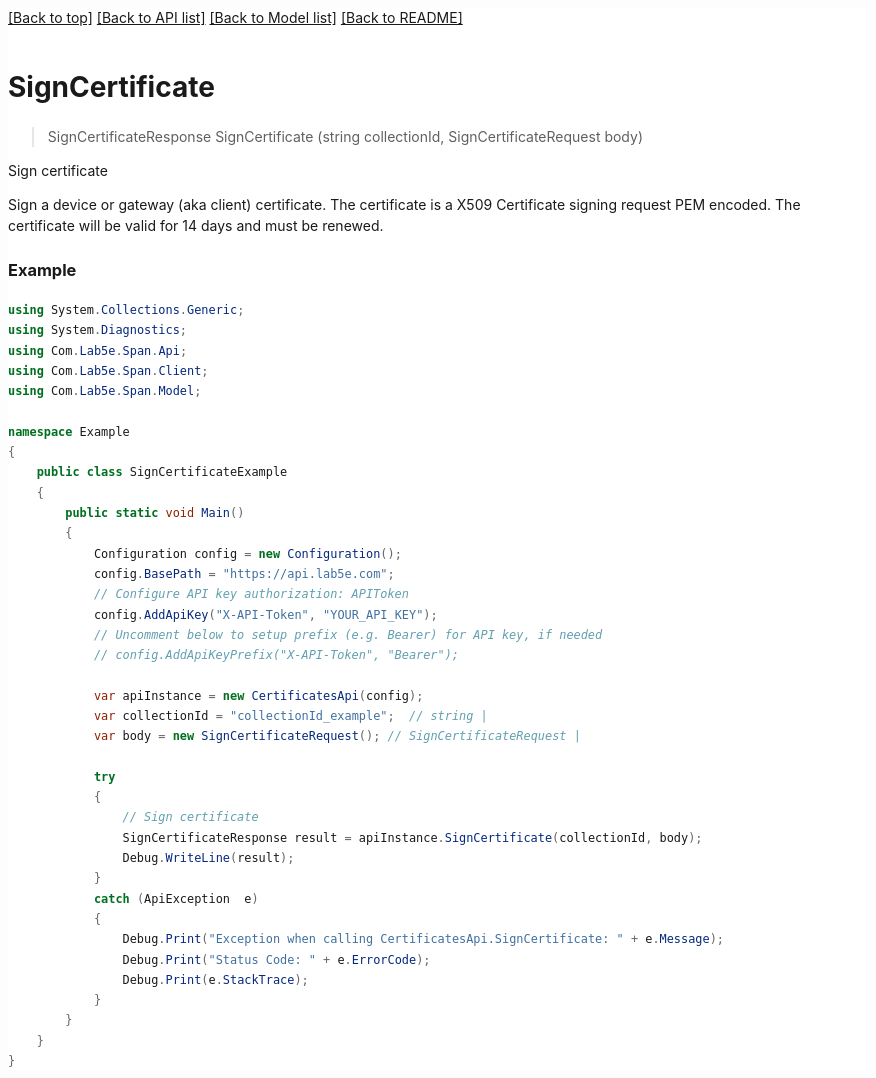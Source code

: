 [[Back to top]](#) [[Back to API list]](../README.md#documentation-for-api-endpoints) [[Back to Model list]](../README.md#documentation-for-models) [[Back to README]](../README.md)

<a name="signcertificate"></a>
# **SignCertificate**
> SignCertificateResponse SignCertificate (string collectionId, SignCertificateRequest body)

Sign certificate

Sign a device or gateway (aka client) certificate. The certificate is a X509 Certificate signing request PEM encoded. The certificate will be valid for 14 days and must be renewed.

### Example
```csharp
using System.Collections.Generic;
using System.Diagnostics;
using Com.Lab5e.Span.Api;
using Com.Lab5e.Span.Client;
using Com.Lab5e.Span.Model;

namespace Example
{
    public class SignCertificateExample
    {
        public static void Main()
        {
            Configuration config = new Configuration();
            config.BasePath = "https://api.lab5e.com";
            // Configure API key authorization: APIToken
            config.AddApiKey("X-API-Token", "YOUR_API_KEY");
            // Uncomment below to setup prefix (e.g. Bearer) for API key, if needed
            // config.AddApiKeyPrefix("X-API-Token", "Bearer");

            var apiInstance = new CertificatesApi(config);
            var collectionId = "collectionId_example";  // string | 
            var body = new SignCertificateRequest(); // SignCertificateRequest | 

            try
            {
                // Sign certificate
                SignCertificateResponse result = apiInstance.SignCertificate(collectionId, body);
                Debug.WriteLine(result);
            }
            catch (ApiException  e)
            {
                Debug.Print("Exception when calling CertificatesApi.SignCertificate: " + e.Message);
                Debug.Print("Status Code: " + e.ErrorCode);
                Debug.Print(e.StackTrace);
            }
        }
    }
}
```
